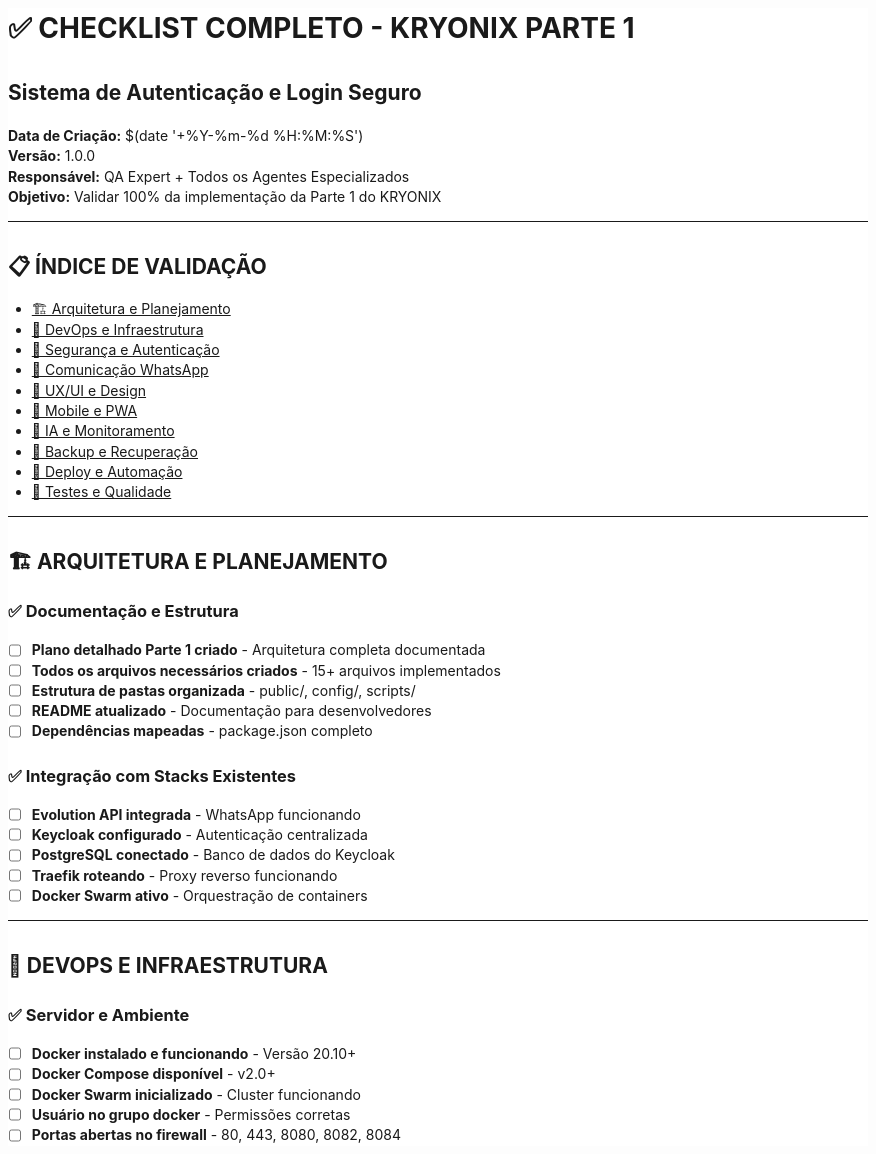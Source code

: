 # ✅ CHECKLIST COMPLETO - KRYONIX PARTE 1
## Sistema de Autenticação e Login Seguro

**Data de Criação:** $(date '+%Y-%m-%d %H:%M:%S')  
**Versão:** 1.0.0  
**Responsável:** QA Expert + Todos os Agentes Especializados  
**Objetivo:** Validar 100% da implementação da Parte 1 do KRYONIX  

---

## 📋 ÍNDICE DE VALIDAÇÃO

- [🏗️ Arquitetura e Planejamento](#arquitetura-e-planejamento)
- [🔧 DevOps e Infraestrutura](#devops-e-infraestrutura)
- [🔐 Segurança e Autenticação](#segurança-e-autenticação)
- [💬 Comunicação WhatsApp](#comunicação-whatsapp)
- [🎨 UX/UI e Design](#uxui-e-design)
- [📱 Mobile e PWA](#mobile-e-pwa)
- [🧠 IA e Monitoramento](#ia-e-monitoramento)
- [💾 Backup e Recuperação](#backup-e-recuperação)
- [🚀 Deploy e Automação](#deploy-e-automação)
- [🧪 Testes e Qualidade](#testes-e-qualidade)

---

## 🏗️ ARQUITETURA E PLANEJAMENTO

### ✅ Documentação e Estrutura
- [ ] **Plano detalhado Parte 1 criado** - Arquitetura completa documentada
- [ ] **Todos os arquivos necessários criados** - 15+ arquivos implementados
- [ ] **Estrutura de pastas organizada** - public/, config/, scripts/
- [ ] **README atualizado** - Documentação para desenvolvedores
- [ ] **Dependências mapeadas** - package.json completo

### ✅ Integração com Stacks Existentes
- [ ] **Evolution API integrada** - WhatsApp funcionando
- [ ] **Keycloak configurado** - Autenticação centralizada
- [ ] **PostgreSQL conectado** - Banco de dados do Keycloak
- [ ] **Traefik roteando** - Proxy reverso funcionando
- [ ] **Docker Swarm ativo** - Orquestração de containers

---

## 🔧 DEVOPS E INFRAESTRUTURA

### ✅ Servidor e Ambiente
- [ ] **Docker instalado e funcionando** - Versão 20.10+
- [ ] **Docker Compose disponível** - v2.0+
- [ ] **Docker Swarm inicializado** - Cluster funcionando
- [ ] **Usuário no grupo docker** - Permissões corretas
- [ ] **Portas abertas no firewall** - 80, 443, 8080, 8082, 8084
